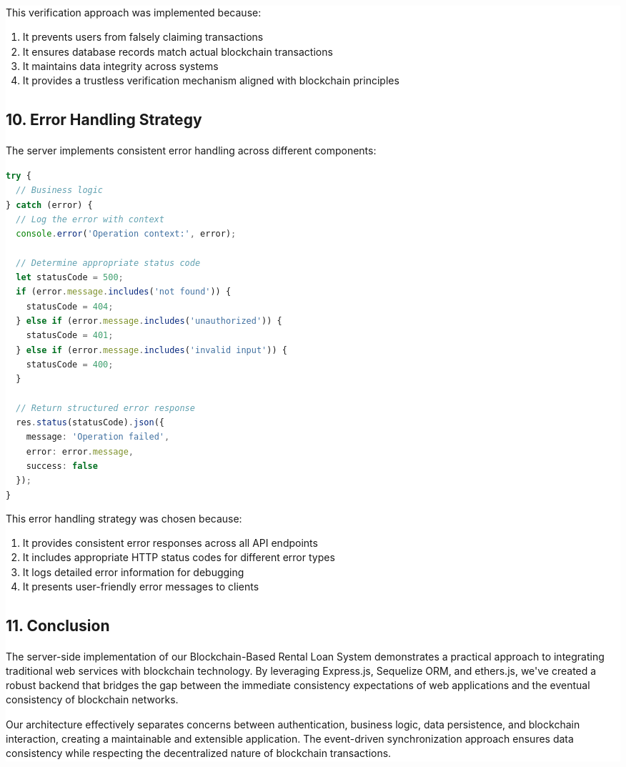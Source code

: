 
This verification approach was implemented because:
1. It prevents users from falsely claiming transactions
2. It ensures database records match actual blockchain transactions
3. It maintains data integrity across systems
4. It provides a trustless verification mechanism aligned with blockchain principles

## 10. Error Handling Strategy

The server implements consistent error handling across different components:

```typescript
try {
  // Business logic
} catch (error) {
  // Log the error with context
  console.error('Operation context:', error);
  
  // Determine appropriate status code
  let statusCode = 500;
  if (error.message.includes('not found')) {
    statusCode = 404;
  } else if (error.message.includes('unauthorized')) {
    statusCode = 401;
  } else if (error.message.includes('invalid input')) {
    statusCode = 400;
  }
  
  // Return structured error response
  res.status(statusCode).json({ 
    message: 'Operation failed', 
    error: error.message,
    success: false
  });
}
```

This error handling strategy was chosen because:
1. It provides consistent error responses across all API endpoints
2. It includes appropriate HTTP status codes for different error types
3. It logs detailed error information for debugging
4. It presents user-friendly error messages to clients

## 11. Conclusion

The server-side implementation of our Blockchain-Based Rental Loan System demonstrates a practical approach to integrating traditional web services with blockchain technology. By leveraging Express.js, Sequelize ORM, and ethers.js, we've created a robust backend that bridges the gap between the immediate consistency expectations of web applications and the eventual consistency of blockchain networks.

Our architecture effectively separates concerns between authentication, business logic, data persistence, and blockchain interaction, creating a maintainable and extensible application. The event-driven synchronization approach ensures data consistency while respecting the decentralized nature of blockchain transactions.
